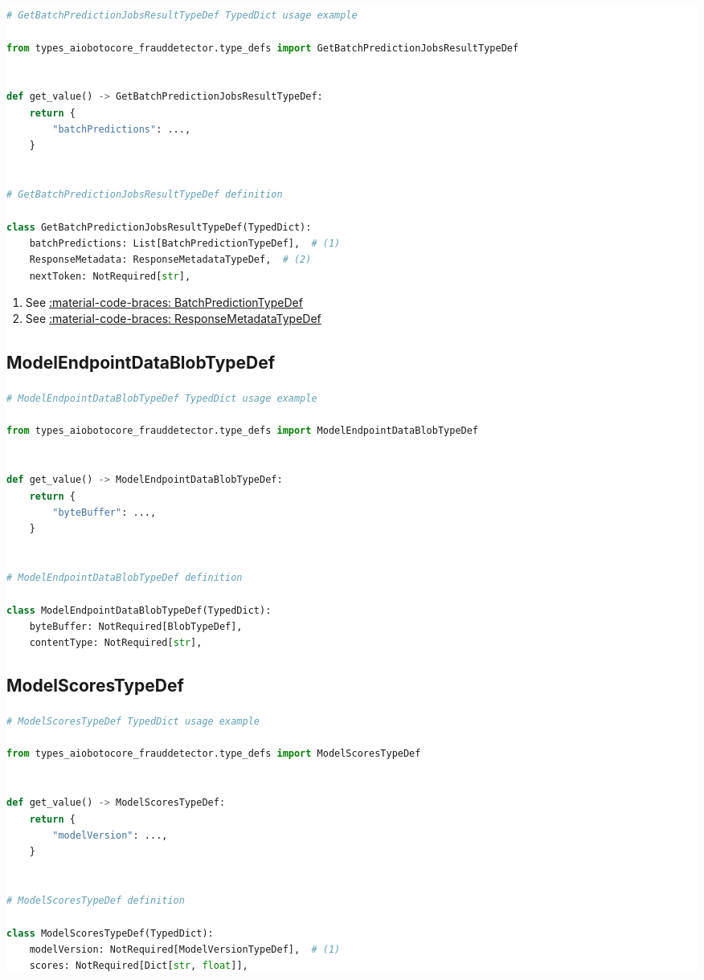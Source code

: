 ```python
# GetBatchPredictionJobsResultTypeDef TypedDict usage example

from types_aiobotocore_frauddetector.type_defs import GetBatchPredictionJobsResultTypeDef


def get_value() -> GetBatchPredictionJobsResultTypeDef:
    return {
        "batchPredictions": ...,
    }


# GetBatchPredictionJobsResultTypeDef definition

class GetBatchPredictionJobsResultTypeDef(TypedDict):
    batchPredictions: List[BatchPredictionTypeDef],  # (1)
    ResponseMetadata: ResponseMetadataTypeDef,  # (2)
    nextToken: NotRequired[str],
```

1. See [:material-code-braces: BatchPredictionTypeDef](./type_defs.md#batchpredictiontypedef) 
2. See [:material-code-braces: ResponseMetadataTypeDef](./type_defs.md#responsemetadatatypedef) 
## ModelEndpointDataBlobTypeDef

```python
# ModelEndpointDataBlobTypeDef TypedDict usage example

from types_aiobotocore_frauddetector.type_defs import ModelEndpointDataBlobTypeDef


def get_value() -> ModelEndpointDataBlobTypeDef:
    return {
        "byteBuffer": ...,
    }


# ModelEndpointDataBlobTypeDef definition

class ModelEndpointDataBlobTypeDef(TypedDict):
    byteBuffer: NotRequired[BlobTypeDef],
    contentType: NotRequired[str],
```

## ModelScoresTypeDef

```python
# ModelScoresTypeDef TypedDict usage example

from types_aiobotocore_frauddetector.type_defs import ModelScoresTypeDef


def get_value() -> ModelScoresTypeDef:
    return {
        "modelVersion": ...,
    }


# ModelScoresTypeDef definition

class ModelScoresTypeDef(TypedDict):
    modelVersion: NotRequired[ModelVersionTypeDef],  # (1)
    scores: NotRequired[Dict[str, float]],
```

